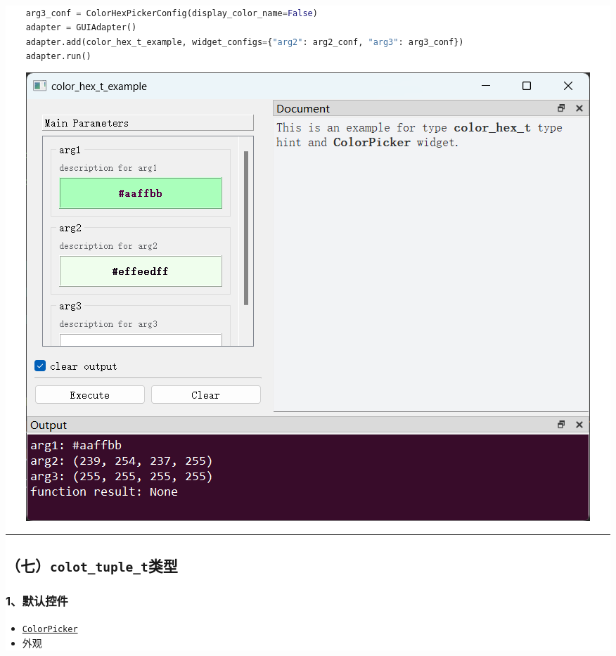 ```python
    arg3_conf = ColorHexPickerConfig(display_color_name=False)
    adapter = GUIAdapter()
    adapter.add(color_hex_t_example, widget_configs={"arg2": arg2_conf, "arg3": arg3_conf})
    adapter.run()
```

<div style="text-align: center">
    <img src="../assets/color_hex_t_example.png" />
</div>



---

## （七）`colot_tuple_t`类型

### 1、默认控件

- [`ColorPicker`](apis/pyguiadapter.widgets.colorpicker.md)
- 外观
